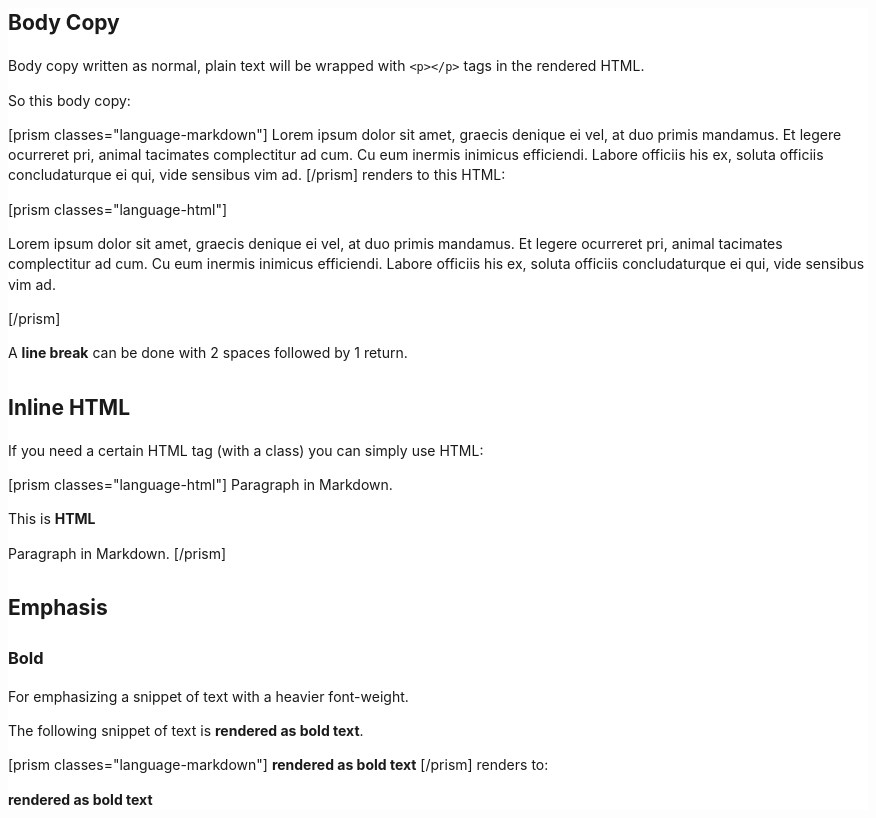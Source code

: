 

## Body Copy

Body copy written as normal, plain text will be wrapped with `<p></p>` tags in the rendered HTML.

So this body copy:

[prism classes="language-markdown"]
Lorem ipsum dolor sit amet, graecis denique ei vel, at duo primis mandamus. Et legere ocurreret pri, animal tacimates complectitur ad cum. Cu eum inermis inimicus efficiendi. Labore officiis his ex, soluta officiis concludaturque ei qui, vide sensibus vim ad.
[/prism]
renders to this HTML:

[prism classes="language-html"]
<p>Lorem ipsum dolor sit amet, graecis denique ei vel, at duo primis mandamus. Et legere ocurreret pri, animal tacimates complectitur ad cum. Cu eum inermis inimicus efficiendi. Labore officiis his ex, soluta officiis concludaturque ei qui, vide sensibus vim ad.</p>
[/prism]

A **line break** can be done with 2 spaces followed by 1 return.





## Inline HTML

If you need a certain HTML tag (with a class) you can simply use HTML:

[prism classes="language-html"]
Paragraph in Markdown.

<div class="class">
    This is <b>HTML</b>
</div>

Paragraph in Markdown.
[/prism]





## Emphasis

### Bold
For emphasizing a snippet of text with a heavier font-weight.

The following snippet of text is **rendered as bold text**.

[prism classes="language-markdown"]
**rendered as bold text**
[/prism]
renders to:

**rendered as bold text**


[id]: https://octodex.github.com/images/dojocat.jpg  "The Dojocat"